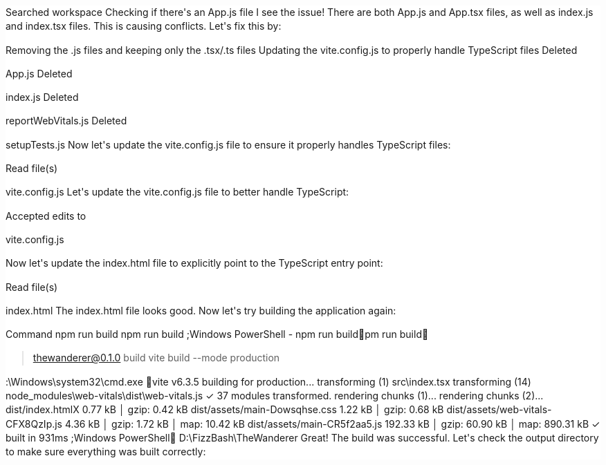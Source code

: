 Searched workspace
Checking if there's an App.js file
I see the issue! There are both App.js and App.tsx files, as well as index.js and index.tsx files. This is causing conflicts. Let's fix this by:

Removing the .js files and keeping only the .tsx/.ts files
Updating the vite.config.js to properly handle TypeScript files
Deleted

App.js
Deleted

index.js
Deleted

reportWebVitals.js
Deleted

setupTests.js
Now let's update the vite.config.js file to ensure it properly handles TypeScript files:

Read file(s)

vite.config.js
Let's update the vite.config.js file to better handle TypeScript:

Accepted edits to

vite.config.js


Now let's update the index.html file to explicitly point to the TypeScript entry point:

Read file(s)

index.html
The index.html file looks good. Now let's try building the application again:

Command
npm run build
npm run build
;Windows PowerShell - npm  run buildpm run build
> thewanderer@0.1.0 build
> vite build --mode production

:\Windows\system32\cmd.exe vite v6.3.5 building for production...
transforming (1) src\index.tsx
transforming (14) node_modules\web-vitals\dist\web-vitals.js
✓ 37 modules transformed.
rendering chunks (1)...
rendering chunks (2)...
dist/index.htmlX  0.77 kB │ gzip:  0.42 kB
dist/assets/main-Dowsqhse.css         1.22 kB │ gzip:  0.68 kB
dist/assets/web-vitals-CFX8QzIp.js    4.36 kB │ gzip:  1.72 kB │ map:  10.42 kB
dist/assets/main-CR5f2aa5.js        192.33 kB │ gzip: 60.90 kB │ map: 890.31 kB
✓ built in 931ms
;Windows PowerShell
D:\FizzBash\TheWanderer
Great! The build was successful. Let's check the output directory to make sure everything was built correctly:
